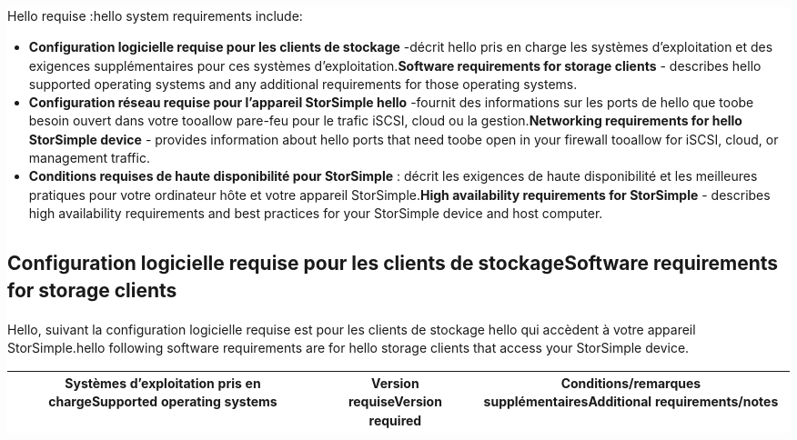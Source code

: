 <span data-ttu-id="787a6-108">Hello requise :</span><span class="sxs-lookup"><span data-stu-id="787a6-108">hello system requirements include:</span></span>

* <span data-ttu-id="787a6-109">**Configuration logicielle requise pour les clients de stockage** -décrit hello pris en charge les systèmes d’exploitation et des exigences supplémentaires pour ces systèmes d’exploitation.</span><span class="sxs-lookup"><span data-stu-id="787a6-109">**Software requirements for storage clients** - describes hello supported operating systems and any additional requirements for those operating systems.</span></span>
* <span data-ttu-id="787a6-110">**Configuration réseau requise pour l’appareil StorSimple hello** -fournit des informations sur les ports de hello que toobe besoin ouvert dans votre tooallow pare-feu pour le trafic iSCSI, cloud ou la gestion.</span><span class="sxs-lookup"><span data-stu-id="787a6-110">**Networking requirements for hello StorSimple device** - provides information about hello ports that need toobe open in your firewall tooallow for iSCSI, cloud, or management traffic.</span></span>
* <span data-ttu-id="787a6-111">**Conditions requises de haute disponibilité pour StorSimple** : décrit les exigences de haute disponibilité et les meilleures pratiques pour votre ordinateur hôte et votre appareil StorSimple.</span><span class="sxs-lookup"><span data-stu-id="787a6-111">**High availability requirements for StorSimple** - describes high availability requirements and best practices for your StorSimple device and host computer.</span></span>

## <a name="software-requirements-for-storage-clients"></a><span data-ttu-id="787a6-112">Configuration logicielle requise pour les clients de stockage</span><span class="sxs-lookup"><span data-stu-id="787a6-112">Software requirements for storage clients</span></span>

<span data-ttu-id="787a6-113">Hello, suivant la configuration logicielle requise est pour les clients de stockage hello qui accèdent à votre appareil StorSimple.</span><span class="sxs-lookup"><span data-stu-id="787a6-113">hello following software requirements are for hello storage clients that access your StorSimple device.</span></span>

| <span data-ttu-id="787a6-114">Systèmes d’exploitation pris en charge</span><span class="sxs-lookup"><span data-stu-id="787a6-114">Supported operating systems</span></span> | <span data-ttu-id="787a6-115">Version requise</span><span class="sxs-lookup"><span data-stu-id="787a6-115">Version required</span></span> | <span data-ttu-id="787a6-116">Conditions/remarques supplémentaires</span><span class="sxs-lookup"><span data-stu-id="787a6-116">Additional requirements/notes</span></span> |
| --- | --- | --- |